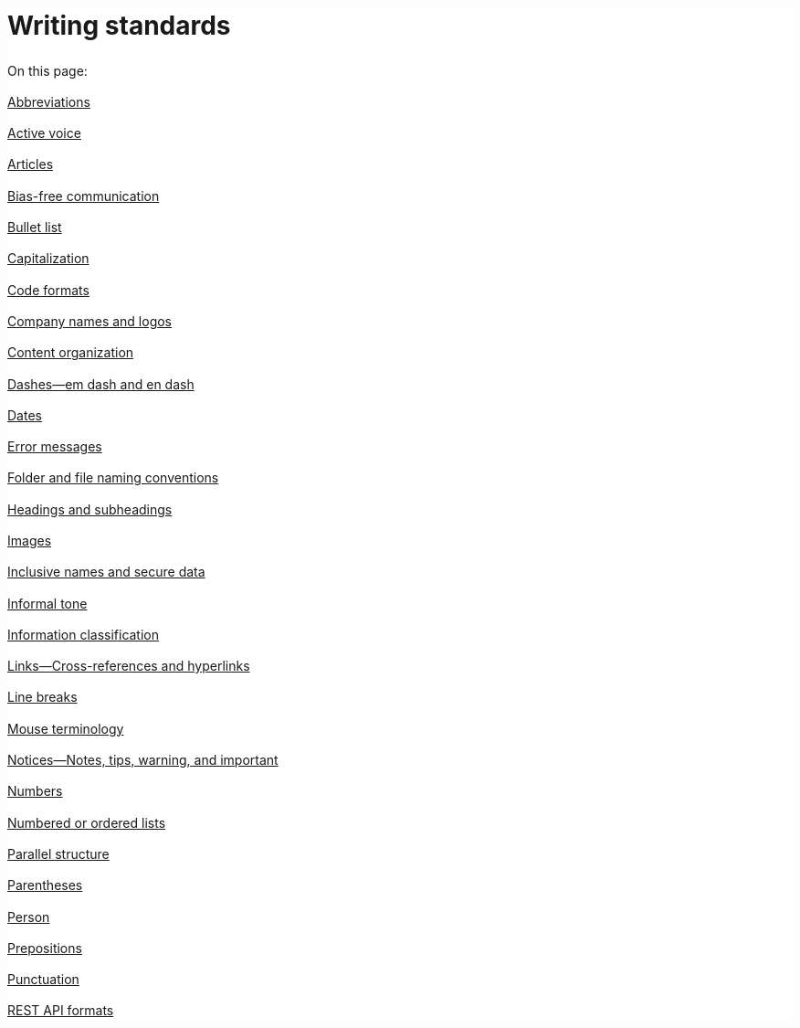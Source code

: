 # Writing standards

On this page:

[Abbreviations](#abbreviations-and-acronyms)

[Active voice](#active-and-passive-voice)

[Articles](#articles)

[Bias-free communication](#bias-free-and-inclusive-communication)

[Bullet list](#bullet-list)

[Capitalization](#capitalization)

[Code formats](#code-formats)

[Company names and logos](#company-names-and-logos)

[Content organization](#content-organization)

[Dashes—em dash and en dash](#dashes-em-dash-and-en-dash)

[Dates](#dates)

[Error messages](#error-messages)

[Folder and file naming conventions](#folder-and-file-naming-conventions)

[Headings and subheadings](#headings-and-subheadings)

[Images](#images)

[Inclusive names and secure data](#inclusive-names-and-secure-data)

[Informal tone](#informal-tone)

[Information classification](#information-classification)

[Links—Cross-references and hyperlinks](#links-cross-references-and-hyperlinks)

[Line breaks](#line-breaks)

[Mouse terminology](#mouse-terminology)

[Notices—Notes, tips, warning, and important](#notices-notes-tips-warning-and-important)

[Numbers](#numbers)

[Numbered or ordered lists](#numbered-or-ordered-lists)

[Parallel structure](#parallel-structure)

[Parentheses](#parentheses)

[Person](#person)

[Prepositions](#prepositions)

[Punctuation](#punctuation)

[REST API formats](#rest-api-formats)
